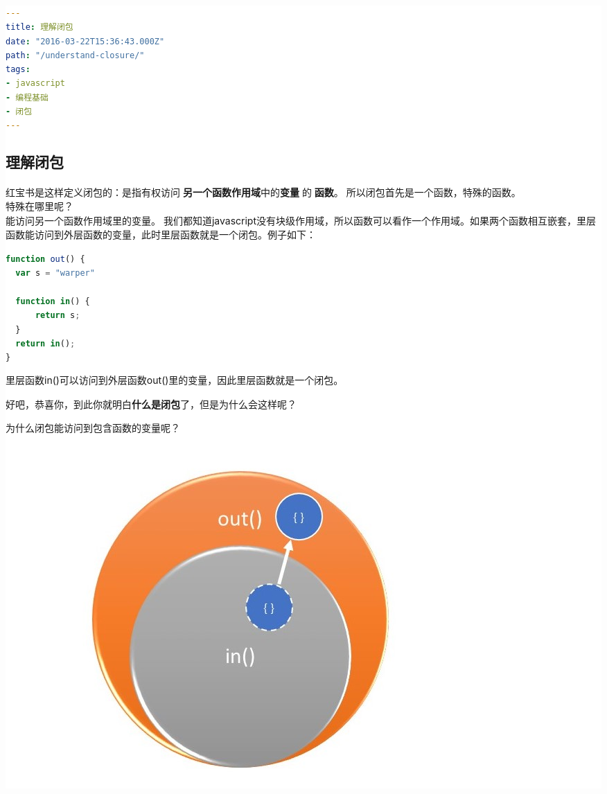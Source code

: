 ```yaml
---
title: 理解闭包
date: "2016-03-22T15:36:43.000Z"
path: "/understand-closure/"
tags:
- javascript
- 编程基础
- 闭包
---
```

## 理解闭包

红宝书是这样定义闭包的：是指有权访问 **另一个函数作用域**中的**变量** 的 **函数**。
所以闭包首先是一个函数，特殊的函数。  
特殊在哪里呢？  
能访问另一个函数作用域里的变量。
我们都知道javascript没有块级作用域，所以函数可以看作一个作用域。如果两个函数相互嵌套，里层函数能访问到外层函数的变量，此时里层函数就是一个闭包。例子如下：
```javascript
function out() {
  var s = "warper"

  function in() {
      return s;
  }
  return in();
}
```
里层函数in()可以访问到外层函数out()里的变量，因此里层函数就是一个闭包。

好吧，恭喜你，到此你就明白**什么是闭包**了，但是为什么会这样呢？

为什么闭包能访问到包含函数的变量呢？
![理解闭包1.jpg](understand-closure.jpg "")
